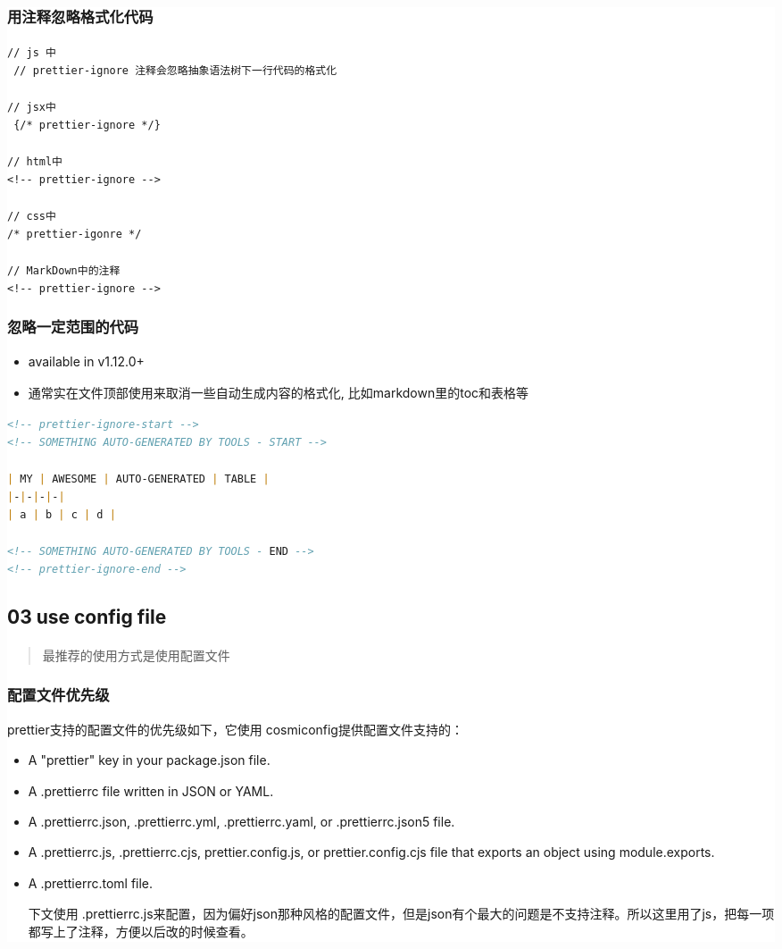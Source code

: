 ### 用注释忽略格式化代码

```
// js 中
 // prettier-ignore 注释会忽略抽象语法树下一行代码的格式化

// jsx中
 {/* prettier-ignore */}

// html中
<!-- prettier-ignore -->

// css中
/* prettier-igonre */

// MarkDown中的注释
<!-- prettier-ignore -->
```

### 忽略一定范围的代码

- available in v1.12.0+

- 通常实在文件顶部使用来取消一些自动生成内容的格式化, 比如markdown里的toc和表格等

```markdown
<!-- prettier-ignore-start -->
<!-- SOMETHING AUTO-GENERATED BY TOOLS - START -->

| MY | AWESOME | AUTO-GENERATED | TABLE |
|-|-|-|-|
| a | b | c | d |

<!-- SOMETHING AUTO-GENERATED BY TOOLS - END -->
<!-- prettier-ignore-end -->
```

## 03 use config file

> 最推荐的使用方式是使用配置文件

### 配置文件优先级

prettier支持的配置文件的优先级如下，它使用 cosmiconfig提供配置文件支持的：

- A "prettier" key in your package.json file.
- A .prettierrc file written in JSON or YAML.
- A .prettierrc.json, .prettierrc.yml, .prettierrc.yaml, or .prettierrc.json5 file.
- A .prettierrc.js, .prettierrc.cjs, prettier.config.js, or prettier.config.cjs file that exports an object using module.exports.
- A .prettierrc.toml file.

    下文使用 .prettierrc.js来配置，因为偏好json那种风格的配置文件，但是json有个最大的问题是不支持注释。所以这里用了js，把每一项都写上了注释，方便以后改的时候查看。
